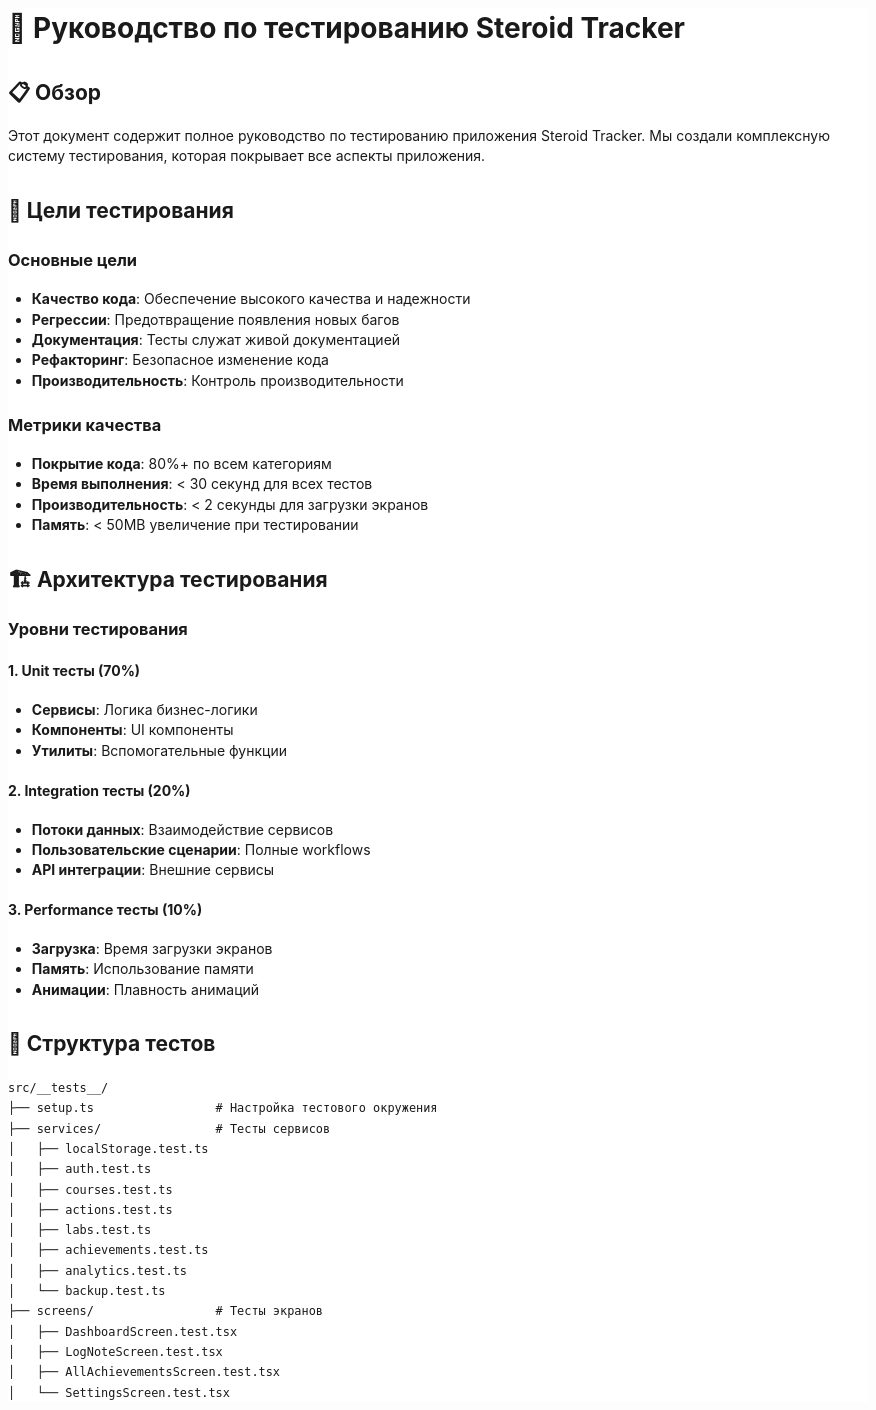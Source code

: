 # 🧪 Руководство по тестированию Steroid Tracker

## 📋 Обзор

Этот документ содержит полное руководство по тестированию приложения Steroid Tracker. Мы создали комплексную систему тестирования, которая покрывает все аспекты приложения.

## 🎯 Цели тестирования

### Основные цели
- **Качество кода**: Обеспечение высокого качества и надежности
- **Регрессии**: Предотвращение появления новых багов
- **Документация**: Тесты служат живой документацией
- **Рефакторинг**: Безопасное изменение кода
- **Производительность**: Контроль производительности

### Метрики качества
- **Покрытие кода**: 80%+ по всем категориям
- **Время выполнения**: < 30 секунд для всех тестов
- **Производительность**: < 2 секунды для загрузки экранов
- **Память**: < 50MB увеличение при тестировании

## 🏗️ Архитектура тестирования

### Уровни тестирования

#### 1. Unit тесты (70%)
- **Сервисы**: Логика бизнес-логики
- **Компоненты**: UI компоненты
- **Утилиты**: Вспомогательные функции

#### 2. Integration тесты (20%)
- **Потоки данных**: Взаимодействие сервисов
- **Пользовательские сценарии**: Полные workflows
- **API интеграции**: Внешние сервисы

#### 3. Performance тесты (10%)
- **Загрузка**: Время загрузки экранов
- **Память**: Использование памяти
- **Анимации**: Плавность анимаций

## 📁 Структура тестов

```
src/__tests__/
├── setup.ts                 # Настройка тестового окружения
├── services/                # Тесты сервисов
│   ├── localStorage.test.ts
│   ├── auth.test.ts
│   ├── courses.test.ts
│   ├── actions.test.ts
│   ├── labs.test.ts
│   ├── achievements.test.ts
│   ├── analytics.test.ts
│   └── backup.test.ts
├── screens/                 # Тесты экранов
│   ├── DashboardScreen.test.tsx
│   ├── LogNoteScreen.test.tsx
│   ├── AllAchievementsScreen.test.tsx
│   └── SettingsScreen.test.tsx
```